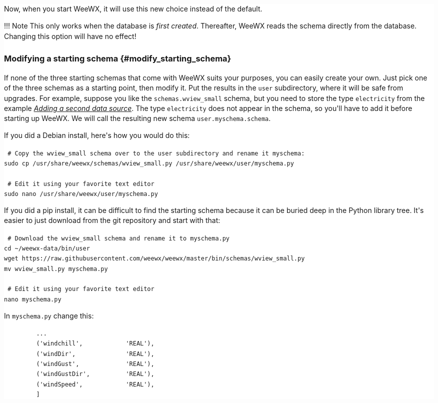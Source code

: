 Now, when you start WeeWX, it will use this new choice instead of the
default.

!!! Note
    This only works when the database is *first created*. Thereafter,
    WeeWX reads the schema directly from the database. Changing this option
    will have no effect!

### Modifying a starting schema {#modify_starting_schema}

If none of the three starting schemas that come with WeeWX suits your
purposes, you can easily create your own. Just pick one of the three
schemas as a starting point, then modify it. Put the results in the
`user` subdirectory, where it will be safe from upgrades. For
example, suppose you like the `schemas.wview_small` schema, but
you need to store the type `electricity` from the example
[*Adding a second data source*](../service-engine/#Adding_2nd_source). The type
`electricity` does not appear in the schema, so you'll have to
add it before starting up WeeWX. We will call the resulting new schema
`user.myschema.schema`.

If you did a Debian install, here's how you would do this:

``` shell
 # Copy the wview_small schema over to the user subdirectory and rename it myschema:
sudo cp /usr/share/weewx/schemas/wview_small.py /usr/share/weewx/user/myschema.py

 # Edit it using your favorite text editor
sudo nano /usr/share/weewx/user/myschema.py
```

If you did a pip install, it can be difficult to find the starting schema because it can be
buried deep in the Python library tree. It's easier to just download from the git repository and
start with that:

``` shell
 # Download the wview_small schema and rename it to myschema.py
cd ~/weewx-data/bin/user
wget https://raw.githubusercontent.com/weewx/weewx/master/bin/schemas/wview_small.py
mv wview_small.py myschema.py

 # Edit it using your favorite text editor
nano myschema.py
```

In `myschema.py` change this:

``` tty
         ...
         ('windchill',            'REAL'),
         ('windDir',              'REAL'),
         ('windGust',             'REAL'),
         ('windGustDir',          'REAL'),
         ('windSpeed',            'REAL'),
         ]
```

